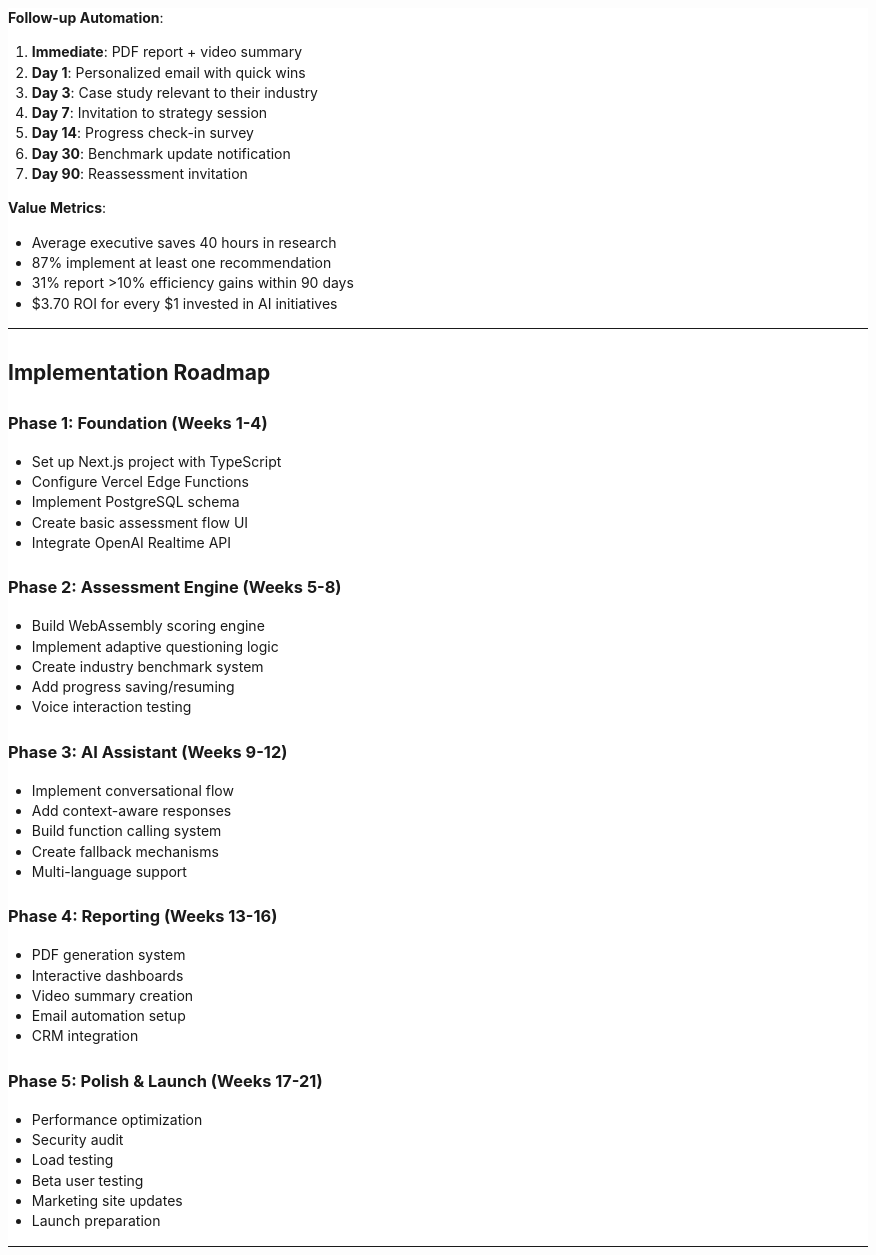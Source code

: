 **Follow-up Automation**:
1. **Immediate**: PDF report + video summary
2. **Day 1**: Personalized email with quick wins
3. **Day 3**: Case study relevant to their industry
4. **Day 7**: Invitation to strategy session
5. **Day 14**: Progress check-in survey
6. **Day 30**: Benchmark update notification
7. **Day 90**: Reassessment invitation

**Value Metrics**:
- Average executive saves 40 hours in research
- 87% implement at least one recommendation
- 31% report >10% efficiency gains within 90 days
- $3.70 ROI for every $1 invested in AI initiatives

---

## Implementation Roadmap

### Phase 1: Foundation (Weeks 1-4)
- Set up Next.js project with TypeScript
- Configure Vercel Edge Functions
- Implement PostgreSQL schema
- Create basic assessment flow UI
- Integrate OpenAI Realtime API

### Phase 2: Assessment Engine (Weeks 5-8)
- Build WebAssembly scoring engine
- Implement adaptive questioning logic
- Create industry benchmark system
- Add progress saving/resuming
- Voice interaction testing

### Phase 3: AI Assistant (Weeks 9-12)
- Implement conversational flow
- Add context-aware responses
- Build function calling system
- Create fallback mechanisms
- Multi-language support

### Phase 4: Reporting (Weeks 13-16)
- PDF generation system
- Interactive dashboards
- Video summary creation
- Email automation setup
- CRM integration

### Phase 5: Polish & Launch (Weeks 17-21)
- Performance optimization
- Security audit
- Load testing
- Beta user testing
- Marketing site updates
- Launch preparation

---